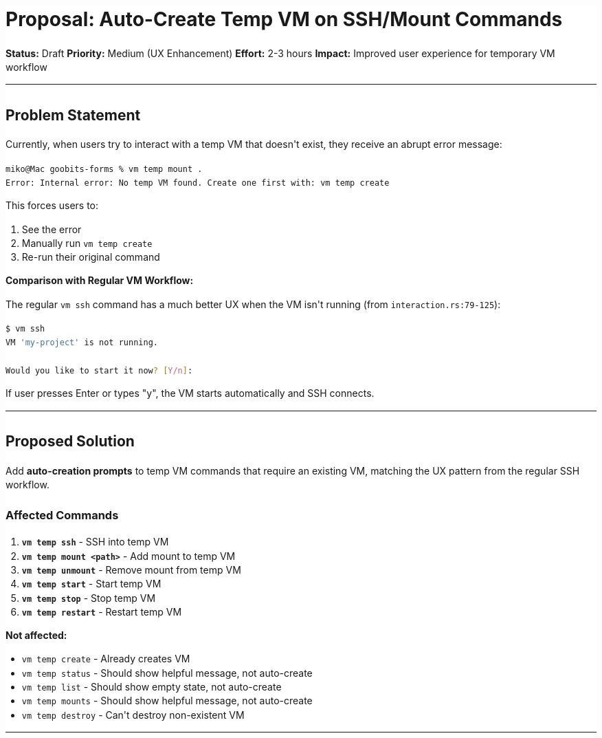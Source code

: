# Proposal: Auto-Create Temp VM on SSH/Mount Commands

**Status:** Draft
**Priority:** Medium (UX Enhancement)
**Effort:** 2-3 hours
**Impact:** Improved user experience for temporary VM workflow

---

## Problem Statement

Currently, when users try to interact with a temp VM that doesn't exist, they receive an abrupt error message:

```bash
miko@Mac goobits-forms % vm temp mount .
Error: Internal error: No temp VM found. Create one first with: vm temp create
```

This forces users to:
1. See the error
2. Manually run `vm temp create`
3. Re-run their original command

**Comparison with Regular VM Workflow:**

The regular `vm ssh` command has a much better UX when the VM isn't running (from `interaction.rs:79-125`):
```bash
$ vm ssh
VM 'my-project' is not running.

Would you like to start it now? [Y/n]:
```

If user presses Enter or types "y", the VM starts automatically and SSH connects.

---

## Proposed Solution

Add **auto-creation prompts** to temp VM commands that require an existing VM, matching the UX pattern from the regular SSH workflow.

### Affected Commands

1. **`vm temp ssh`** - SSH into temp VM
2. **`vm temp mount <path>`** - Add mount to temp VM
3. **`vm temp unmount`** - Remove mount from temp VM
4. **`vm temp start`** - Start temp VM
5. **`vm temp stop`** - Stop temp VM
6. **`vm temp restart`** - Restart temp VM

**Not affected:**
- `vm temp create` - Already creates VM
- `vm temp status` - Should show helpful message, not auto-create
- `vm temp list` - Should show empty state, not auto-create
- `vm temp mounts` - Should show helpful message, not auto-create
- `vm temp destroy` - Can't destroy non-existent VM

---
